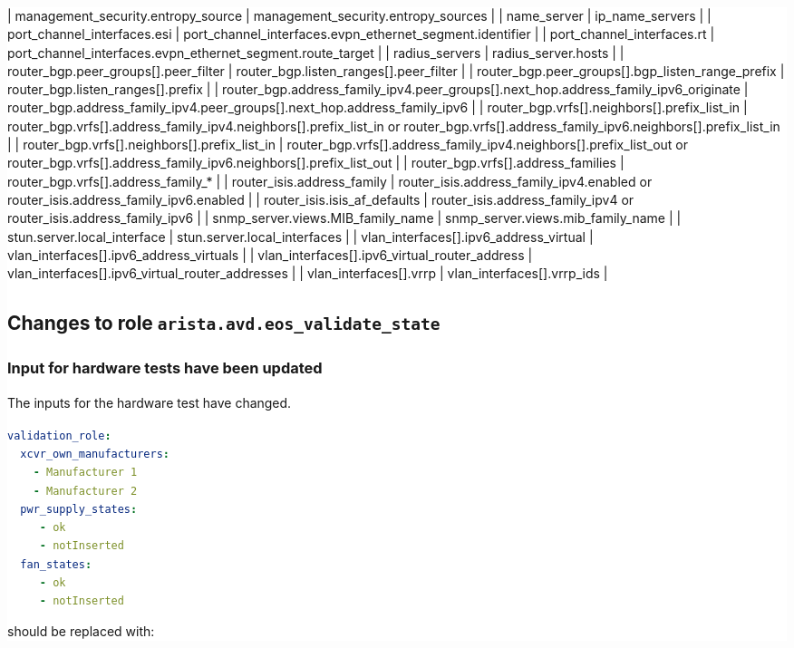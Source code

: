 | management_security.entropy_source | management_security.entropy_sources |
| name_server | ip_name_servers |
| port_channel_interfaces.esi | port_channel_interfaces.evpn_ethernet_segment.identifier |
| port_channel_interfaces.rt | port_channel_interfaces.evpn_ethernet_segment.route_target |
| radius_servers | radius_server.hosts |
| router_bgp.peer_groups[].peer_filter | router_bgp.listen_ranges[].peer_filter |
| router_bgp.peer_groups[].bgp_listen_range_prefix | router_bgp.listen_ranges[].prefix |
| router_bgp.address_family_ipv4.peer_groups[].next_hop.address_family_ipv6_originate | router_bgp.address_family_ipv4.peer_groups[].next_hop.address_family_ipv6 |
| router_bgp.vrfs[].neighbors[].prefix_list_in | router_bgp.vrfs[].address_family_ipv4.neighbors[].prefix_list_in or router_bgp.vrfs[].address_family_ipv6.neighbors[].prefix_list_in |
| router_bgp.vrfs[].neighbors[].prefix_list_in | router_bgp.vrfs[].address_family_ipv4.neighbors[].prefix_list_out or router_bgp.vrfs[].address_family_ipv6.neighbors[].prefix_list_out |
| router_bgp.vrfs[].address_families | router_bgp.vrfs[].address_family_* |
| router_isis.address_family | router_isis.address_family_ipv4.enabled or router_isis.address_family_ipv6.enabled |
| router_isis.isis_af_defaults | router_isis.address_family_ipv4 or router_isis.address_family_ipv6 |
| snmp_server.views.MIB_family_name | snmp_server.views.mib_family_name |
| stun.server.local_interface | stun.server.local_interfaces |
| vlan_interfaces[].ipv6_address_virtual | vlan_interfaces[].ipv6_address_virtuals |
| vlan_interfaces[].ipv6_virtual_router_address | vlan_interfaces[].ipv6_virtual_router_addresses |
| vlan_interfaces[].vrrp | vlan_interfaces[].vrrp_ids |

## Changes to role `arista.avd.eos_validate_state`

### Input for hardware tests have been updated

The inputs for the hardware test have changed.

```yaml
validation_role:
  xcvr_own_manufacturers:
    - Manufacturer 1
    - Manufacturer 2
  pwr_supply_states:
     - ok
     - notInserted
  fan_states:
     - ok
     - notInserted
```

should be replaced with:
